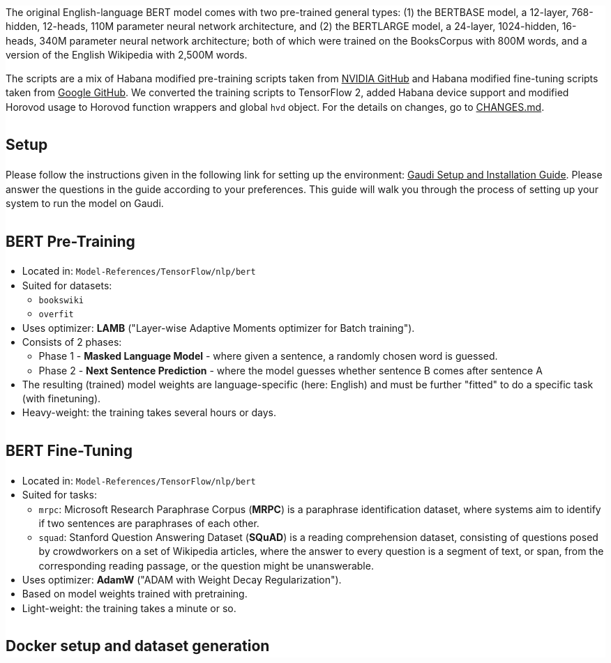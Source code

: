 The original English-language BERT model comes with two pre-trained general types: (1) the BERTBASE model, a 12-layer, 768-hidden, 12-heads, 110M parameter neural network architecture, and (2) the BERTLARGE model, a 24-layer, 1024-hidden, 16-heads, 340M parameter neural network architecture; both of which were trained on the BooksCorpus with 800M words, and a version of the English Wikipedia with 2,500M words.

The scripts are a mix of Habana modified pre-training scripts taken from [NVIDIA GitHub](https://github.com/NVIDIA/DeepLearningExamples/tree/master/TensorFlow/LanguageModeling/BERT) and Habana modified fine-tuning scripts taken from [Google GitHub](https://github.com/google-research/bert). We converted the training scripts to TensorFlow 2, added Habana device support and modified Horovod usage to Horovod function wrappers and global `hvd` object. For the details on changes, go to [CHANGES.md](./CHANGES.md).

## Setup

Please follow the instructions given in the following link for setting up the environment: [Gaudi Setup and Installation Guide](https://github.com/HabanaAI/Setup_and_Install). Please answer the questions in the guide according to your preferences. This guide will walk you through the process of setting up your system to run the model on Gaudi.

## BERT Pre-Training
- Located in: `Model-References/TensorFlow/nlp/bert`
- Suited for datasets:
  - `bookswiki`
  - `overfit`
- Uses optimizer: **LAMB** ("Layer-wise Adaptive Moments optimizer for Batch training").
- Consists of 2 phases:
  - Phase 1 - **Masked Language Model** - where given a sentence, a randomly chosen word is guessed.
  - Phase 2 - **Next Sentence Prediction** - where the model guesses whether sentence B comes after sentence A
- The resulting (trained) model weights are language-specific (here: English) and must be further "fitted" to do a specific task (with finetuning).
- Heavy-weight: the training takes several hours or days.

## BERT Fine-Tuning
- Located in: `Model-References/TensorFlow/nlp/bert`
- Suited for tasks:
  - `mrpc`: Microsoft Research Paraphrase Corpus (**MRPC**) is a paraphrase identification dataset, where systems aim to identify if two sentences are paraphrases of each other.
  - `squad`: Stanford Question Answering Dataset (**SQuAD**) is a reading comprehension dataset, consisting of questions posed by crowdworkers on a set of Wikipedia articles, where the answer to every question is a segment of text, or span, from the corresponding reading passage, or the question might be unanswerable.
- Uses optimizer: **AdamW** ("ADAM with Weight Decay Regularization").
- Based on model weights trained with pretraining.
- Light-weight: the training takes a minute or so.


## Docker setup and dataset generation
